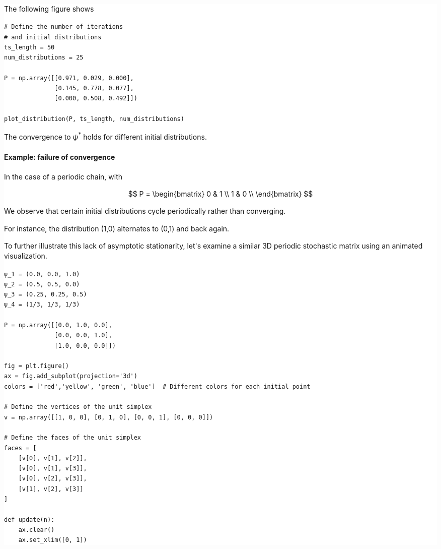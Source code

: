 ```{code-cell} ipython3
```

The following figure shows

```{code-cell} ipython3
# Define the number of iterations
# and initial distributions
ts_length = 50
num_distributions = 25

P = np.array([[0.971, 0.029, 0.000],
              [0.145, 0.778, 0.077],
              [0.000, 0.508, 0.492]])

plot_distribution(P, ts_length, num_distributions)
```

The convergence to $\psi^*$ holds for different initial distributions.



#### Example: failure of convergence


In the case of a periodic chain, with

$$
P = 
\begin{bmatrix}
    0 & 1 \\
    1 & 0 \\
\end{bmatrix}
$$

We observe that certain initial distributions cycle periodically rather than converging. 

For instance, the distribution (1,0) alternates to (0,1) and back again. 

To further illustrate this lack of asymptotic stationarity, let's examine a similar 3D periodic stochastic matrix using an animated visualization.

```{code-cell} ipython3
ψ_1 = (0.0, 0.0, 1.0)
ψ_2 = (0.5, 0.5, 0.0)
ψ_3 = (0.25, 0.25, 0.5)
ψ_4 = (1/3, 1/3, 1/3)

P = np.array([[0.0, 1.0, 0.0],
              [0.0, 0.0, 1.0],
              [1.0, 0.0, 0.0]])

fig = plt.figure()
ax = fig.add_subplot(projection='3d')
colors = ['red','yellow', 'green', 'blue']  # Different colors for each initial point

# Define the vertices of the unit simplex
v = np.array([[1, 0, 0], [0, 1, 0], [0, 0, 1], [0, 0, 0]])

# Define the faces of the unit simplex
faces = [
    [v[0], v[1], v[2]],
    [v[0], v[1], v[3]],
    [v[0], v[2], v[3]],
    [v[1], v[2], v[3]]
]

def update(n):
    ax.clear()
    ax.set_xlim([0, 1])
```